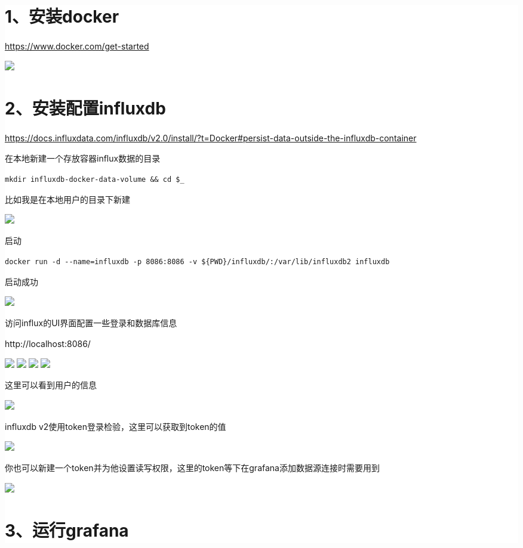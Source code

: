 # 1、安装docker

https://www.docker.com/get-started

![](../img/性能测试/安装docker.png)


# 2、安装配置influxdb

https://docs.influxdata.com/influxdb/v2.0/install/?t=Docker#persist-data-outside-the-influxdb-container

在本地新建一个存放容器influx数据的目录

```shell
mkdir influxdb-docker-data-volume && cd $_
```
比如我是在本地用户的目录下新建

![](../img/性能测试/存放influxDB.png)

启动
```shell
docker run -d --name=influxdb -p 8086:8086 -v ${PWD}/influxdb/:/var/lib/influxdb2 influxdb
```
启动成功

![](../img/性能测试/启动influxDB.png)

访问influx的UI界面配置一些登录和数据库信息

http://localhost:8086/

![](../img/性能测试/influxDB-ui1.png)
![](../img/性能测试/influxDB-ui2.png)
![](../img/性能测试/influxDB-ui3.png)
![](../img/性能测试/influxDB-ui4.png)

这里可以看到用户的信息

![](../img/性能测试/influxDB-ui5.png)

influxdb v2使用token登录检验，这里可以获取到token的值

![](../img/性能测试/influxDB-ui6.png)

你也可以新建一个token并为他设置读写权限，这里的token等下在grafana添加数据源连接时需要用到

![](../img/性能测试/influxDB-ui7.png)

# 3、运行grafana
